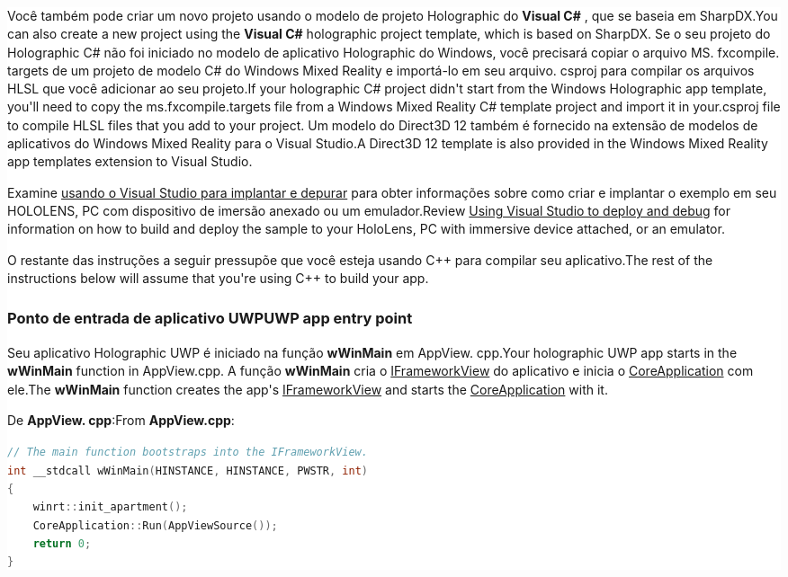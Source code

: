 <span data-ttu-id="c70f4-170">Você também pode criar um novo projeto usando o modelo de projeto Holographic do **Visual C#** , que se baseia em SharpDX.</span><span class="sxs-lookup"><span data-stu-id="c70f4-170">You can also create a new project using the **Visual C#** holographic project template, which is based on SharpDX.</span></span>  <span data-ttu-id="c70f4-171">Se o seu projeto do Holographic C# não foi iniciado no modelo de aplicativo Holographic do Windows, você precisará copiar o arquivo MS. fxcompile. targets de um projeto de modelo C# do Windows Mixed Reality e importá-lo em seu arquivo. csproj para compilar os arquivos HLSL que você adicionar ao seu projeto.</span><span class="sxs-lookup"><span data-stu-id="c70f4-171">If your holographic C# project didn't start from the Windows Holographic app template, you'll need to copy the ms.fxcompile.targets file from a Windows Mixed Reality C# template project and import it in your.csproj file to compile HLSL files that you add to your project.</span></span> <span data-ttu-id="c70f4-172">Um modelo do Direct3D 12 também é fornecido na extensão de modelos de aplicativos do Windows Mixed Reality para o Visual Studio.</span><span class="sxs-lookup"><span data-stu-id="c70f4-172">A Direct3D 12 template is also provided in the Windows Mixed Reality app templates extension to Visual Studio.</span></span>

<span data-ttu-id="c70f4-173">Examine [usando o Visual Studio para implantar e depurar](../platform-capabilities-and-apis/using-visual-studio.md) para obter informações sobre como criar e implantar o exemplo em seu HOLOLENS, PC com dispositivo de imersão anexado ou um emulador.</span><span class="sxs-lookup"><span data-stu-id="c70f4-173">Review [Using Visual Studio to deploy and debug](../platform-capabilities-and-apis/using-visual-studio.md) for information on how to build and deploy the sample to your HoloLens, PC with immersive device attached, or an emulator.</span></span>

<span data-ttu-id="c70f4-174">O restante das instruções a seguir pressupõe que você esteja usando C++ para compilar seu aplicativo.</span><span class="sxs-lookup"><span data-stu-id="c70f4-174">The rest of the instructions below will assume that you're using C++ to build your app.</span></span>

### <a name="uwp-app-entry-point"></a><span data-ttu-id="c70f4-175">Ponto de entrada de aplicativo UWP</span><span class="sxs-lookup"><span data-stu-id="c70f4-175">UWP app entry point</span></span>

<span data-ttu-id="c70f4-176">Seu aplicativo Holographic UWP é iniciado na função **wWinMain** em AppView. cpp.</span><span class="sxs-lookup"><span data-stu-id="c70f4-176">Your holographic UWP app starts in the **wWinMain** function in AppView.cpp.</span></span> <span data-ttu-id="c70f4-177">A função **wWinMain** cria o <a href="https://docs.microsoft.com/uwp/api/windows.applicationmodel.core.iframeworkview" target="_blank">IFrameworkView</a> do aplicativo e inicia o <a href="https://docs.microsoft.com/uwp/api/windows.applicationmodel.core.coreapplication" target="_blank">CoreApplication</a> com ele.</span><span class="sxs-lookup"><span data-stu-id="c70f4-177">The **wWinMain** function creates the app's <a href="https://docs.microsoft.com/uwp/api/windows.applicationmodel.core.iframeworkview" target="_blank">IFrameworkView</a> and starts the <a href="https://docs.microsoft.com/uwp/api/windows.applicationmodel.core.coreapplication" target="_blank">CoreApplication</a> with it.</span></span>

<span data-ttu-id="c70f4-178">De **AppView. cpp**:</span><span class="sxs-lookup"><span data-stu-id="c70f4-178">From **AppView.cpp**:</span></span>

```cpp
// The main function bootstraps into the IFrameworkView.
int __stdcall wWinMain(HINSTANCE, HINSTANCE, PWSTR, int)
{
    winrt::init_apartment();
    CoreApplication::Run(AppViewSource());
    return 0;
}
```
